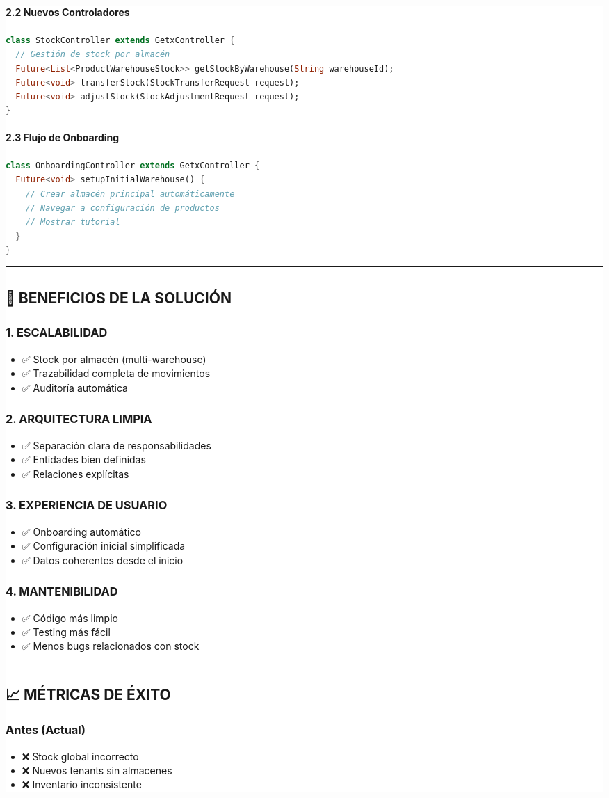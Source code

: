 #### 2.2 **Nuevos Controladores**
```dart
class StockController extends GetxController {
  // Gestión de stock por almacén
  Future<List<ProductWarehouseStock>> getStockByWarehouse(String warehouseId);
  Future<void> transferStock(StockTransferRequest request);
  Future<void> adjustStock(StockAdjustmentRequest request);
}
```

#### 2.3 **Flujo de Onboarding**
```dart
class OnboardingController extends GetxController {
  Future<void> setupInitialWarehouse() {
    // Crear almacén principal automáticamente
    // Navegar a configuración de productos
    // Mostrar tutorial
  }
}
```

---

## 🎯 BENEFICIOS DE LA SOLUCIÓN

### **1. ESCALABILIDAD**
- ✅ Stock por almacén (multi-warehouse)
- ✅ Trazabilidad completa de movimientos
- ✅ Auditoría automática

### **2. ARQUITECTURA LIMPIA**
- ✅ Separación clara de responsabilidades
- ✅ Entidades bien definidas
- ✅ Relaciones explícitas

### **3. EXPERIENCIA DE USUARIO**
- ✅ Onboarding automático
- ✅ Configuración inicial simplificada
- ✅ Datos coherentes desde el inicio

### **4. MANTENIBILIDAD**
- ✅ Código más limpio
- ✅ Testing más fácil
- ✅ Menos bugs relacionados con stock

---

## 📈 MÉTRICAS DE ÉXITO

### **Antes (Actual)**
- ❌ Stock global incorrecto
- ❌ Nuevos tenants sin almacenes
- ❌ Inventario inconsistente
